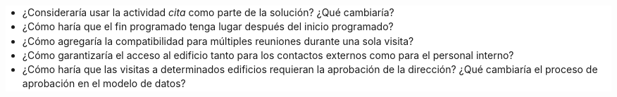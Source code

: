 * ¿Consideraría usar la actividad *cita* como parte de la solución? ¿Qué cambiaría?
* ¿Cómo haría que el fin programado tenga lugar después del inicio programado? 
* ¿Cómo agregaría la compatibilidad para múltiples reuniones durante una sola visita?
* ¿Cómo garantizaría el acceso al edificio tanto para los contactos externos como para el personal interno?
* ¿Cómo haría que las visitas a determinados edificios requieran la aprobación de la dirección? ¿Qué cambiaría el proceso de aprobación en el modelo de datos?

